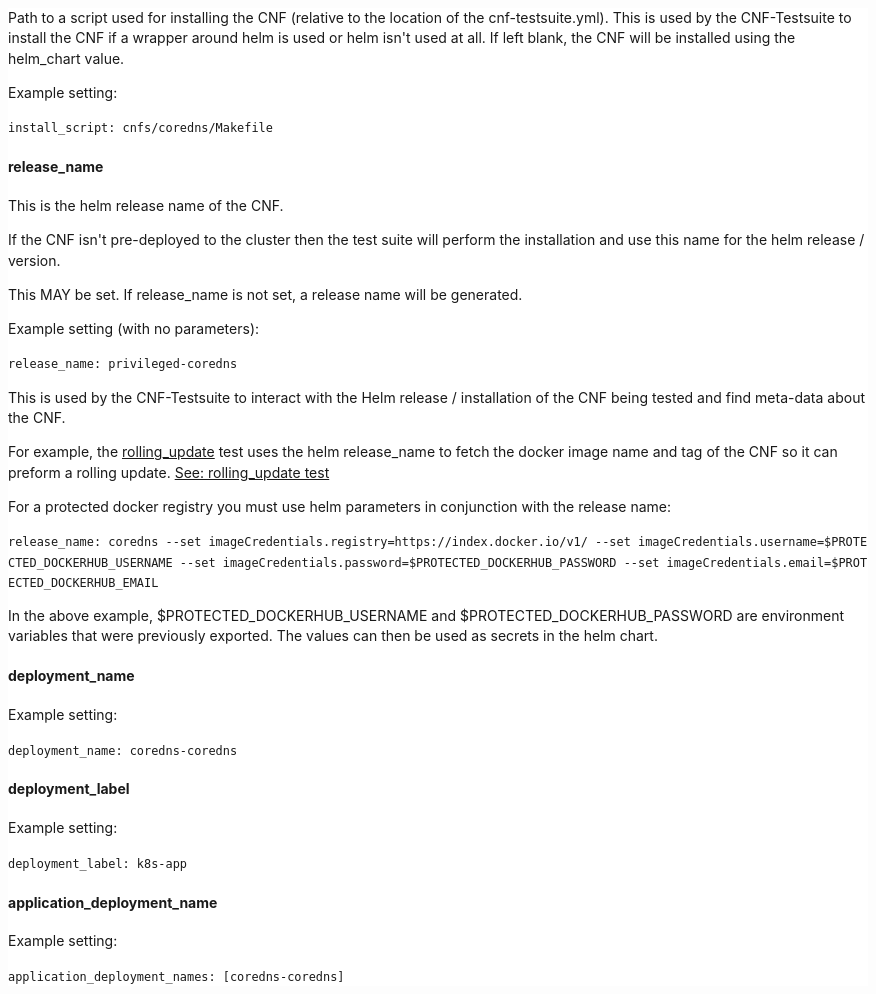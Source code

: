 Path to a script used for installing the CNF (relative to the location of the cnf-testsuite.yml). This is used by the CNF-Testsuite to install the CNF if a wrapper around helm is used or helm isn't used at all. If left blank, the CNF will be installed using the helm_chart value.

Example setting:

`install_script: cnfs/coredns/Makefile`

#### release_name

This is the helm release name of the CNF.

If the CNF isn't pre-deployed to the cluster then the test suite will perform the installation and use this name for the helm release / version.

This MAY be set. If release_name is not set, a release name will be generated.

Example setting (with no parameters):

`release_name: privileged-coredns`

This is used by the CNF-Testsuite to interact with the Helm release / installation of the CNF being tested and find meta-data about the CNF.

For example, the [rolling_update](https://github.com/cncf/cnf-testsuite/blob/96cee8cefc9a71e62e971f8f4abad56e5db59866/src/tasks/configuration_lifecycle.cr#L156) test uses the helm release_name to fetch the docker image name and tag of the CNF so it can preform a rolling update. [See: rolling_update test](https://github.com/cncf/cnf-testsuite/blob/96cee8cefc9a71e62e971f8f4abad56e5db59866/src/tasks/configuration_lifecycle.cr#L179)

For a protected docker registry you must use helm parameters in conjunction with the release name:

```
release_name: coredns --set imageCredentials.registry=https://index.docker.io/v1/ --set imageCredentials.username=$PROTECTED_DOCKERHUB_USERNAME --set imageCredentials.password=$PROTECTED_DOCKERHUB_PASSWORD --set imageCredentials.email=$PROTECTED_DOCKERHUB_EMAIL
```

In the above example, $PROTECTED_DOCKERHUB_USERNAME and $PROTECTED_DOCKERHUB_PASSWORD are environment variables that were previously exported. The values can then be used as secrets in the helm chart.

#### deployment_name

Example setting:

`deployment_name: coredns-coredns`

#### deployment_label

Example setting:

`deployment_label: k8s-app`

#### application_deployment_name

Example setting:

`application_deployment_names: [coredns-coredns]`
